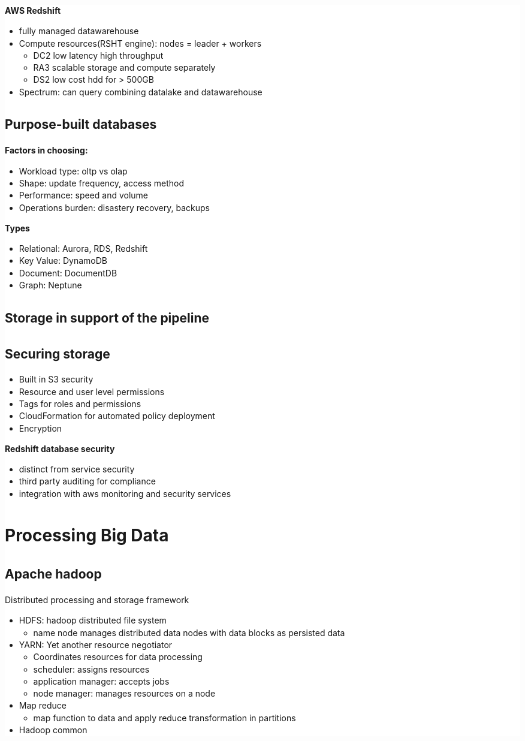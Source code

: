 **AWS Redshift**
- fully managed datawarehouse
- Compute resources(RSHT engine): nodes = leader + workers
  - DC2 low latency high throughput
  - RA3 scalable storage and compute separately
  - DS2 low cost hdd for > 500GB
- Spectrum: can query combining datalake and datawarehouse

## Purpose-built databases
**Factors in choosing:**
- Workload type: oltp vs olap
- Shape: update frequency, access method
- Performance: speed and volume
- Operations burden: disastery recovery, backups

**Types**
- Relational: Aurora, RDS, Redshift
- Key Value: DynamoDB
- Document: DocumentDB
- Graph: Neptune
## Storage in support of the pipeline

## Securing storage
- Built in S3 security
- Resource and user level permissions
- Tags for roles and permissions
- CloudFormation for automated policy deployment
- Encryption

**Redshift database security**
- distinct from service security
- third party auditing for compliance
- integration with aws monitoring and security services

# Processing Big Data

## Apache hadoop
Distributed processing and storage framework
- HDFS: hadoop distributed file system
  - name node manages distributed data nodes with data blocks as persisted data
- YARN: Yet another resource negotiator
  - Coordinates resources for data processing
  - scheduler: assigns resources
  - application manager: accepts jobs
  - node manager: manages resources on a node   
- Map reduce
  - map function to data and apply reduce transformation in partitions
- Hadoop common
